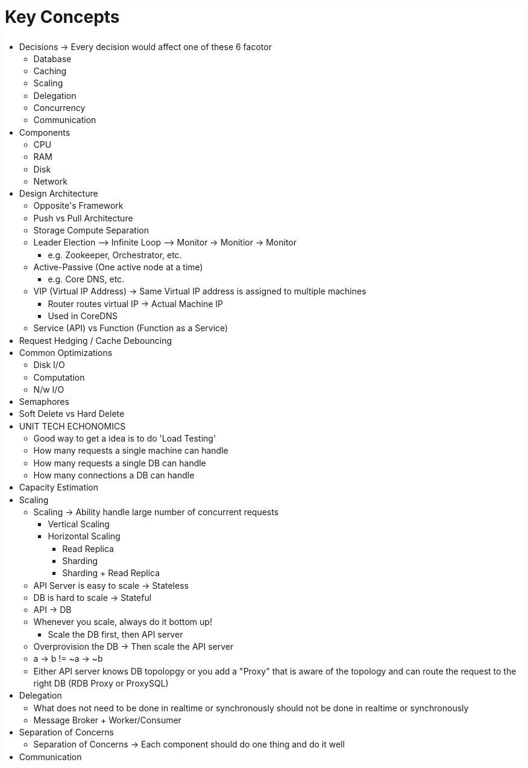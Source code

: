 # Key Concepts

- Decisions -> Every decision would affect one of these 6 facotor
  - Database
  - Caching
  - Scaling
  - Delegation
  - Concurrency
  - Communication
- Components
  - CPU
  - RAM
  - Disk
  - Network
- Design Architecture
  - Opposite's Framework
  - Push vs Pull Architecture
  - Storage Compute Separation
  - Leader Election --> Infinite Loop --> Monitor -> Monitior -> Monitor
    - e.g. Zookeeper, Orchestrator, etc.
  - Active-Passive (One active node at a time)
    - e.g. Core DNS, etc.
  - VIP (Virtual IP Address) -> Same Virtual IP address is assigned to multiple machines
    - Router routes virtual IP -> Actual Machine IP
    - Used in CoreDNS
  - Service (API) vs Function (Function as a Service)
- Request Hedging / Cache Debouncing
- Common Optimizations
  - Disk I/O
  - Computation
  - N/w I/O
- Semaphores
- Soft Delete vs Hard Delete
- UNIT TECH ECHONOMICS
  - Good way to get a idea is to do 'Load Testing'
  - How many requests a single machine can handle
  - How many requests a single DB can handle
  - How many connections a DB can handle
- Capacity Estimation
- Scaling
  - Scaling -> Ability handle large number of concurrent requests
    - Vertical Scaling
    - Horizontal Scaling
      - Read Replica
      - Sharding
      - Sharding + Read Replica
  - API Server is easy to scale -> Stateless
  - DB is hard to scale -> Stateful
  - API -> DB
  - Whenever you scale, always do it bottom up!
    - Scale the DB first, then API server
  - Overprovision the DB -> Then scale the API server
  - a -> b != ~a -> ~b
  - Either API server knows DB topolopgy or you add a "Proxy" that is aware of the topology and can route the request to the right DB (RDB Proxy or ProxySQL)
- Delegation
  - What does not need to be done in realtime or synchronously should not be done in realtime or synchronously
  - Message Broker + Worker/Consumer
- Separation of Concerns
  - Separation of Concerns -> Each component should do one thing and do it well
- Communication